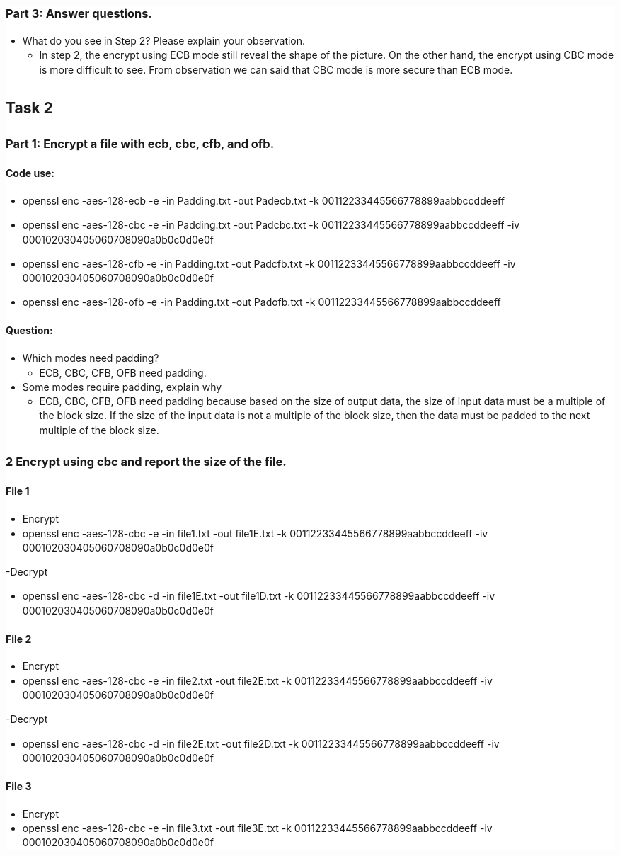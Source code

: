 

### Part 3: Answer questions.
- What do you see in Step 2? Please explain your observation.
	- In step 2, the encrypt using ECB mode still reveal the shape of the picture. On the other
	 hand, the encrypt using CBC mode is more difficult to see. From observation we can said that
	  CBC mode is more secure than ECB mode.

## Task 2	
### Part 1: Encrypt a file with ecb, cbc, cfb, and ofb.
#### Code use:
- openssl enc -aes-128-ecb -e -in Padding.txt -out Padecb.txt -k 00112233445566778899aabbccddeeff

- openssl enc -aes-128-cbc -e -in Padding.txt -out Padcbc.txt -k 00112233445566778899aabbccddeeff 
-iv 000102030405060708090a0b0c0d0e0f

- openssl enc -aes-128-cfb -e -in Padding.txt -out Padcfb.txt -k 00112233445566778899aabbccddeeff 
-iv 000102030405060708090a0b0c0d0e0f

- openssl enc -aes-128-ofb -e -in Padding.txt -out Padofb.txt -k 00112233445566778899aabbccddeeff

#### Question:
- Which modes need padding?
	- ECB, CBC, CFB, OFB need padding.
- Some modes require padding, explain why
	- ECB, CBC, CFB, OFB need padding because based on the size of output data, the size of input 
	data must be a multiple of the block size. If the size of the input data is not a multiple of 
	the block size, then the data must be padded to the next multiple of the block size.

### 2 Encrypt using cbc and report the size of the file.
#### File 1

- Encrypt
- openssl enc -aes-128-cbc -e -in file1.txt -out file1E.txt -k 00112233445566778899aabbccddeeff 
-iv 000102030405060708090a0b0c0d0e0f

-Decrypt
- openssl enc -aes-128-cbc -d -in file1E.txt -out file1D.txt -k 00112233445566778899aabbccddeeff
 -iv 000102030405060708090a0b0c0d0e0f 

#### File 2
- Encrypt
- openssl enc -aes-128-cbc -e -in file2.txt -out file2E.txt -k 00112233445566778899aabbccddeeff 
-iv 000102030405060708090a0b0c0d0e0f

-Decrypt
- openssl enc -aes-128-cbc -d -in file2E.txt -out file2D.txt -k 00112233445566778899aabbccddeeff 
-iv 000102030405060708090a0b0c0d0e0f 
#### File 3
- Encrypt
- openssl enc -aes-128-cbc -e -in file3.txt -out file3E.txt -k 00112233445566778899aabbccddeeff 
-iv 000102030405060708090a0b0c0d0e0f
